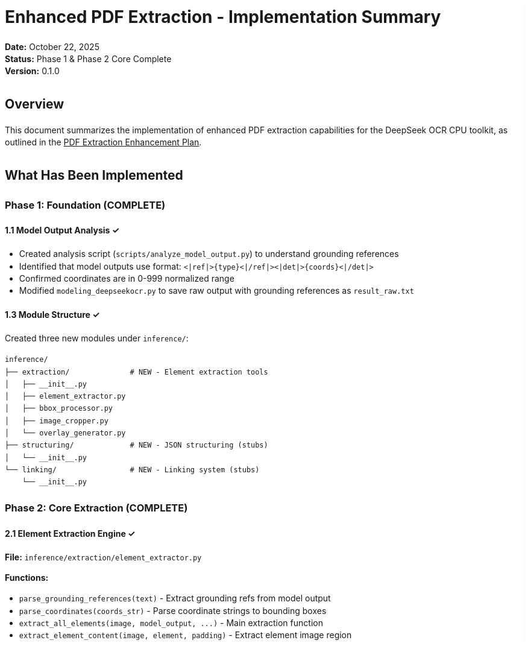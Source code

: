 # Enhanced PDF Extraction - Implementation Summary

**Date:** October 22, 2025  
**Status:** Phase 1 & Phase 2 Core Complete  
**Version:** 0.1.0

## Overview

This document summarizes the implementation of enhanced PDF extraction capabilities for the DeepSeek OCR CPU toolkit, as outlined in the [PDF Extraction Enhancement Plan](pdf_extraction_enhancement_plan.md).

## What Has Been Implemented

### Phase 1: Foundation (COMPLETE)

#### 1.1 Model Output Analysis ✓
- Created analysis script (`scripts/analyze_model_output.py`) to understand grounding references
- Identified that model outputs use format: `<|ref|>{type}<|/ref|><|det|>{coords}<|/det|>`
- Confirmed coordinates are in 0-999 normalized range
- Modified `modeling_deepseekocr.py` to save raw output with grounding references as `result_raw.txt`

#### 1.3 Module Structure ✓
Created three new modules under `inference/`:

```
inference/
├── extraction/              # NEW - Element extraction tools
│   ├── __init__.py
│   ├── element_extractor.py
│   ├── bbox_processor.py
│   ├── image_cropper.py
│   └── overlay_generator.py
├── structuring/             # NEW - JSON structuring (stubs)
│   └── __init__.py
└── linking/                 # NEW - Linking system (stubs)
    └── __init__.py
```

### Phase 2: Core Extraction (COMPLETE)

#### 2.1 Element Extraction Engine ✓
**File:** `inference/extraction/element_extractor.py`

**Functions:**
- `parse_grounding_references(text)` - Extract grounding refs from model output
- `parse_coordinates(coords_str)` - Parse coordinate strings to bounding boxes
- `extract_all_elements(image, model_output, ...)` - Main extraction function
- `extract_element_content(image, element, padding)` - Extract element image region
